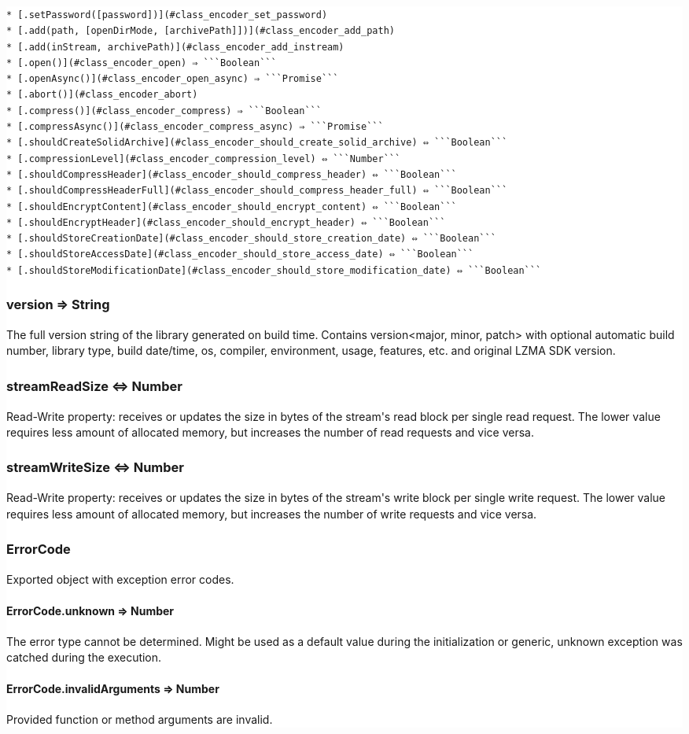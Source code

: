     * [.setPassword([password])](#class_encoder_set_password)
    * [.add(path, [openDirMode, [archivePath]])](#class_encoder_add_path)
    * [.add(inStream, archivePath)](#class_encoder_add_instream)
    * [.open()](#class_encoder_open) ⇒ ```Boolean```
    * [.openAsync()](#class_encoder_open_async) ⇒ ```Promise```
    * [.abort()](#class_encoder_abort)
    * [.compress()](#class_encoder_compress) ⇒ ```Boolean```
    * [.compressAsync()](#class_encoder_compress_async) ⇒ ```Promise```
    * [.shouldCreateSolidArchive](#class_encoder_should_create_solid_archive) ⇔ ```Boolean```
    * [.compressionLevel](#class_encoder_compression_level) ⇔ ```Number```
    * [.shouldCompressHeader](#class_encoder_should_compress_header) ⇔ ```Boolean```
    * [.shouldCompressHeaderFull](#class_encoder_should_compress_header_full) ⇔ ```Boolean```
    * [.shouldEncryptContent](#class_encoder_should_encrypt_content) ⇔ ```Boolean```
    * [.shouldEncryptHeader](#class_encoder_should_encrypt_header) ⇔ ```Boolean```
    * [.shouldStoreCreationDate](#class_encoder_should_store_creation_date) ⇔ ```Boolean```
    * [.shouldStoreAccessDate](#class_encoder_should_store_access_date) ⇔ ```Boolean```
    * [.shouldStoreModificationDate](#class_encoder_should_store_modification_date) ⇔ ```Boolean```    
    

### <a name="global_version"></a>version ⇒ String
The full version string of the library generated on build time. Contains version<major, minor, patch> with optional automatic build number,
library type, build date/time, os, compiler, environment, usage, features, etc. and original LZMA SDK version.

### <a name="global_stream_read_size"></a>streamReadSize ⇔ Number
Read-Write property: receives or updates the size in bytes of the stream's read block per single read request.
The lower value requires less amount of allocated memory, but increases the number of read requests and vice versa.

### <a name="global_stream_write_size"></a>streamWriteSize ⇔ Number
Read-Write property: receives or updates the size in bytes of the stream's write block per single write request.
The lower value requires less amount of allocated memory, but increases the number of write requests and vice versa.

### <a name="enum_errorcode"></a>ErrorCode
Exported object with exception error codes.

#### <a name="enum_errorcode_unknown"></a>ErrorCode.unknown ⇒ Number
The error type cannot be determined.
Might be used as a default value during the initialization or generic, unknown exception was catched during the execution.

#### <a name="enum_errorcode_invalidarguments"></a>ErrorCode.invalidArguments ⇒ Number
Provided function or method arguments are invalid.
